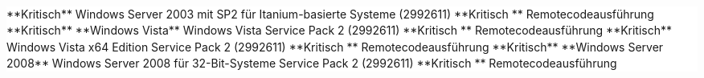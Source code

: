 </td>
<td style="border:1px solid black;">
**Kritisch**
</td>
</tr>
<tr>
<td style="border:1px solid black;">
Windows Server 2003 mit SP2 für Itanium-basierte Systeme  
(2992611)
</td>
<td style="border:1px solid black;">
**Kritisch **  
Remotecodeausführung
</td>
<td style="border:1px solid black;">
**Kritisch**
</td>
</tr>
<tr>
<td style="border:1px solid black;" colspan="3">
**Windows Vista**
</td>
</tr>
<tr>
<td style="border:1px solid black;">
Windows Vista Service Pack 2  
(2992611)
</td>
<td style="border:1px solid black;">
**Kritisch **  
Remotecodeausführung
</td>
<td style="border:1px solid black;">
**Kritisch**
</td>
</tr>
<tr>
<td style="border:1px solid black;">
Windows Vista x64 Edition Service Pack 2  
(2992611)
</td>
<td style="border:1px solid black;">
**Kritisch **  
Remotecodeausführung
</td>
<td style="border:1px solid black;">
**Kritisch**
</td>
</tr>
<tr>
<td style="border:1px solid black;" colspan="3">
**Windows Server 2008**
</td>
</tr>
<tr>
<td style="border:1px solid black;">
Windows Server 2008 für 32-Bit-Systeme Service Pack 2  
(2992611)
</td>
<td style="border:1px solid black;">
**Kritisch **  
Remotecodeausführung
</td>
<td style="border:1px solid black;">
